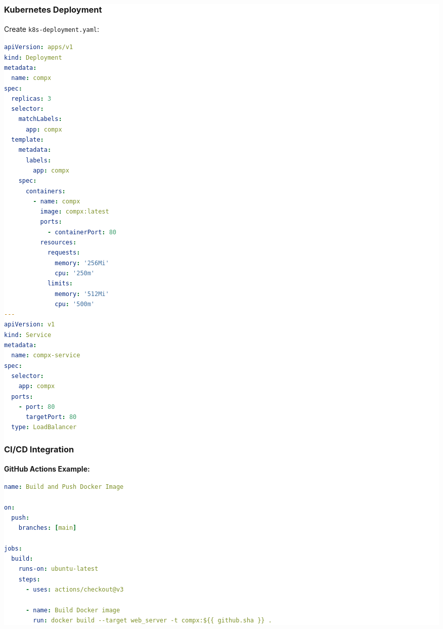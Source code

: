 ### Kubernetes Deployment

Create `k8s-deployment.yaml`:

```yaml
apiVersion: apps/v1
kind: Deployment
metadata:
  name: compx
spec:
  replicas: 3
  selector:
    matchLabels:
      app: compx
  template:
    metadata:
      labels:
        app: compx
    spec:
      containers:
        - name: compx
          image: compx:latest
          ports:
            - containerPort: 80
          resources:
            requests:
              memory: '256Mi'
              cpu: '250m'
            limits:
              memory: '512Mi'
              cpu: '500m'
---
apiVersion: v1
kind: Service
metadata:
  name: compx-service
spec:
  selector:
    app: compx
  ports:
    - port: 80
      targetPort: 80
  type: LoadBalancer
```

### CI/CD Integration

**GitHub Actions Example:**

```yaml
name: Build and Push Docker Image

on:
  push:
    branches: [main]

jobs:
  build:
    runs-on: ubuntu-latest
    steps:
      - uses: actions/checkout@v3

      - name: Build Docker image
        run: docker build --target web_server -t compx:${{ github.sha }} .

```